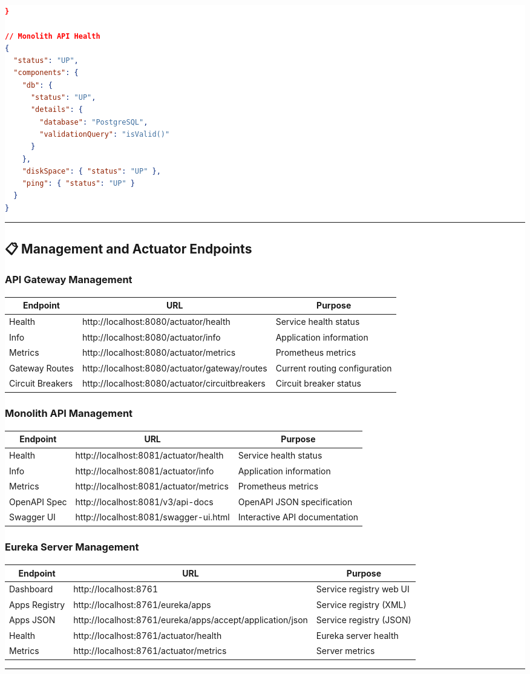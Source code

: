 ```json
}

// Monolith API Health
{
  "status": "UP", 
  "components": {
    "db": {
      "status": "UP",
      "details": {
        "database": "PostgreSQL",
        "validationQuery": "isValid()"
      }
    },
    "diskSpace": { "status": "UP" },
    "ping": { "status": "UP" }
  }
}
```

---

## 📋 Management and Actuator Endpoints

### API Gateway Management
| Endpoint | URL | Purpose |
|----------|-----|---------|
| Health | http://localhost:8080/actuator/health | Service health status |
| Info | http://localhost:8080/actuator/info | Application information |
| Metrics | http://localhost:8080/actuator/metrics | Prometheus metrics |
| Gateway Routes | http://localhost:8080/actuator/gateway/routes | Current routing configuration |
| Circuit Breakers | http://localhost:8080/actuator/circuitbreakers | Circuit breaker status |

### Monolith API Management  
| Endpoint | URL | Purpose |
|----------|-----|---------|
| Health | http://localhost:8081/actuator/health | Service health status |
| Info | http://localhost:8081/actuator/info | Application information |
| Metrics | http://localhost:8081/actuator/metrics | Prometheus metrics |
| OpenAPI Spec | http://localhost:8081/v3/api-docs | OpenAPI JSON specification |
| Swagger UI | http://localhost:8081/swagger-ui.html | Interactive API documentation |

### Eureka Server Management
| Endpoint | URL | Purpose |
|----------|-----|---------|
| Dashboard | http://localhost:8761 | Service registry web UI |
| Apps Registry | http://localhost:8761/eureka/apps | Service registry (XML) |
| Apps JSON | http://localhost:8761/eureka/apps/accept/application/json | Service registry (JSON) |
| Health | http://localhost:8761/actuator/health | Eureka server health |
| Metrics | http://localhost:8761/actuator/metrics | Server metrics |

---